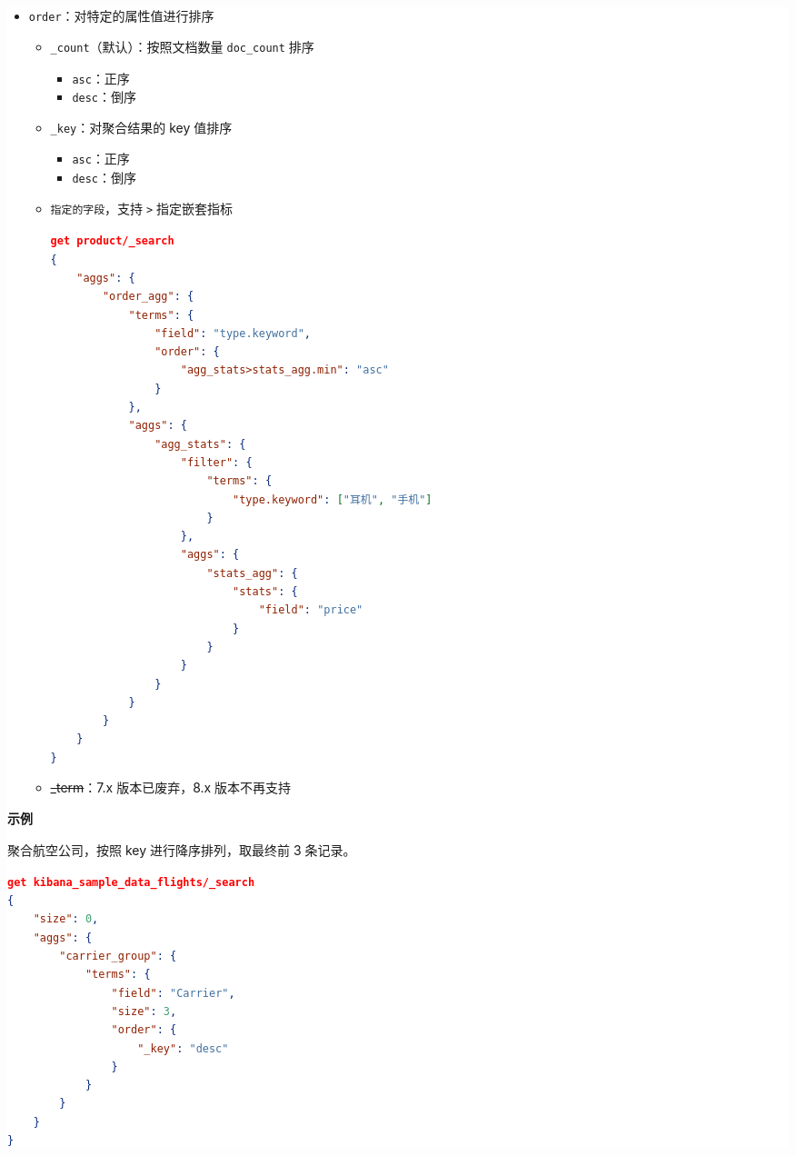 - `order`：对特定的属性值进行排序
  - `_count`（默认）：按照文档数量 `doc_count` 排序
    - `asc`：正序
    - `desc`：倒序
    
  - `_key`：对聚合结果的 key 值排序
    - `asc`：正序
    - `desc`：倒序
    
  - `指定的字段`，支持 `>` 指定嵌套指标
  
    ```json
    get product/_search
    {
        "aggs": {
            "order_agg": {
                "terms": {
                    "field": "type.keyword",
                    "order": {
                        "agg_stats>stats_agg.min": "asc"
                    }
                },
                "aggs": {
                    "agg_stats": {
                        "filter": {
                            "terms": {
                                "type.keyword": ["耳机", "手机"]
                            }
                        },
                        "aggs": {
                            "stats_agg": {
                                "stats": {
                                    "field": "price"
                                }
                            }
                        }
                    }
                }
            }
        }
    }
    ```
  
  - ~~_term~~：7.x 版本已废弃，8.x 版本不再支持

**示例**

聚合航空公司，按照 key 进行降序排列，取最终前 3 条记录。

```json
get kibana_sample_data_flights/_search
{
    "size": 0,
    "aggs": {
        "carrier_group": {
            "terms": {
                "field": "Carrier",
                "size": 3,
                "order": {
                    "_key": "desc"
                }
            }
        }
    }
}
```
